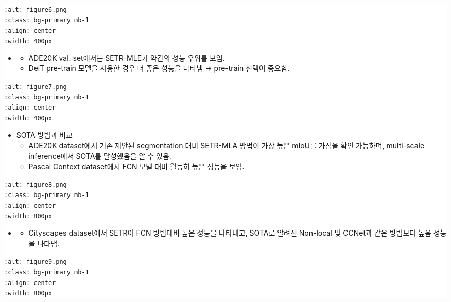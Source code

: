          
 ```{image} pic/setr/setr2.png
:alt: figure6.png
:class: bg-primary mb-1
:align: center
:width: 400px
```

- 
    - ADE20K val. set에서는 SETR-MLE가 약간의 성능 우위를 보임.
    - DeiT pre-train 모델을 사용한 경우 더 좋은 성능을 나타냄 → pre-train 선택이 중요함.


```{image} pic/setr/setr3.png
:alt: figure7.png
:class: bg-primary mb-1
:align: center
:width: 400px
```


- SOTA 방법과 비교
    - ADE20K dataset에서 기존 제안된 segmentation 대비 SETR-MLA 방법이 가장 높은 mIoU를 가짐을 확인 가능하며, multi-scale inference에서 SOTA를 달성했음을 알 수 있음.
    - Pascal Context dataset에서 FCN 모델 대비 월등히 높은 성능을 보임.
    
 ```{image} pic/setr/result2.png
:alt: figure8.png
:class: bg-primary mb-1
:align: center
:width: 800px
```

-     
    - Cityscapes dataset에서 SETR이 FCN 방법대비 높은 성능을 나타내고, SOTA로 알려진 Non-local 및 CCNet과 같은 방법보다 높음 성능을 나타냄.

 ```{image} pic/setr/result3.png
:alt: figure9.png
:class: bg-primary mb-1
:align: center
:width: 800px
```